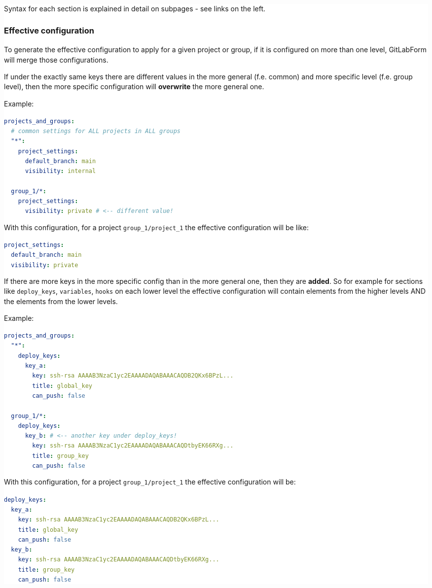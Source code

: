 Syntax for each section is explained in detail on subpages - see links on the left.

### Effective configuration

To generate the effective configuration to apply for a given project or group, if it is configured on more than one level, GitLabForm will merge those configurations.


If under the exactly same keys there are different values in the more general (f.e. common) and more specific level (f.e. group level), then the more specific configuration will **overwrite** the more general one.

Example:
```yaml
projects_and_groups:
  # common settings for ALL projects in ALL groups
  "*":
    project_settings:
      default_branch: main
      visibility: internal

  group_1/*:
    project_settings:
      visibility: private # <-- different value!
``` 
With this configuration, for a project `group_1/project_1` the effective configuration will be like:
```yaml
project_settings:
  default_branch: main
  visibility: private
```

If there are more keys in the more specific config than in the more general one, then they are **added**. So for example for sections like `deploy_keys`, `variables`, `hooks` on each lower level the effective configuration will contain elements from the higher levels AND the elements from the lower levels.

Example:
```yaml
projects_and_groups:
  "*":
    deploy_keys:
      key_a:
        key: ssh-rsa AAAAB3NzaC1yc2EAAAADAQABAAACAQDB2QKx6BPzL...
        title: global_key
        can_push: false
  
  group_1/*:
    deploy_keys:
      key_b: # <-- another key under deploy_keys!
        key: ssh-rsa AAAAB3NzaC1yc2EAAAADAQABAAACAQDtbyEK66RXg...
        title: group_key
        can_push: false
```
With this configuration, for a project `group_1/project_1` the effective configuration will be:
```yaml
deploy_keys:
  key_a:
    key: ssh-rsa AAAAB3NzaC1yc2EAAAADAQABAAACAQDB2QKx6BPzL...
    title: global_key
    can_push: false
  key_b:
    key: ssh-rsa AAAAB3NzaC1yc2EAAAADAQABAAACAQDtbyEK66RXg...
    title: group_key
    can_push: false
```
